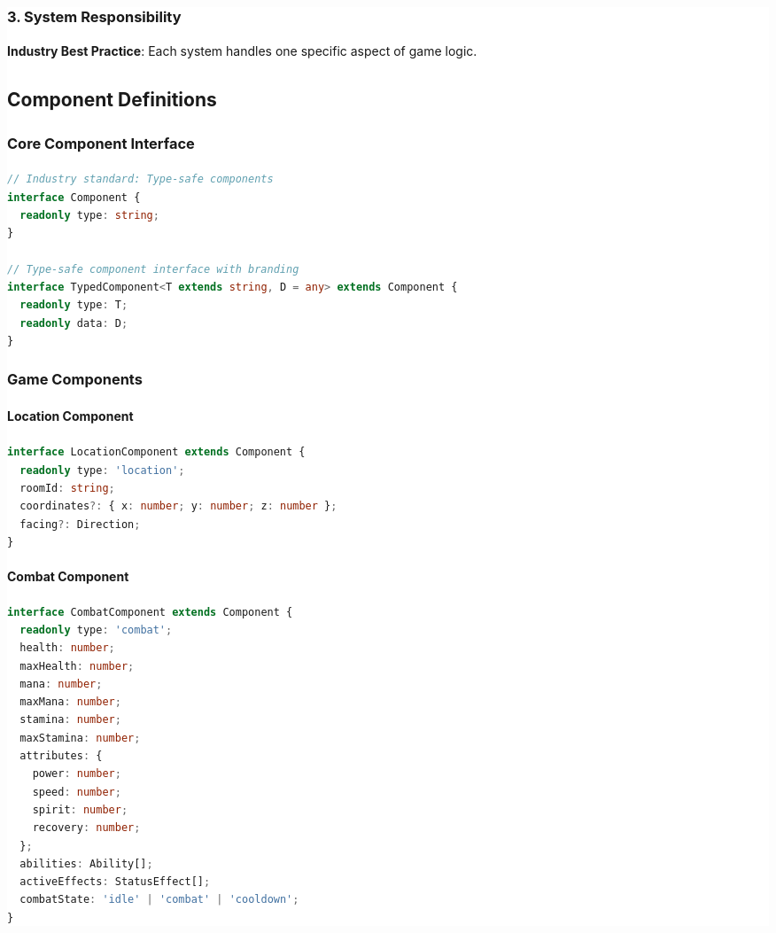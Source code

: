 ### 3. System Responsibility
**Industry Best Practice**: Each system handles one specific aspect of game logic.

## Component Definitions

### Core Component Interface
```typescript
// Industry standard: Type-safe components
interface Component {
  readonly type: string;
}

// Type-safe component interface with branding
interface TypedComponent<T extends string, D = any> extends Component {
  readonly type: T;
  readonly data: D;
}
```

### Game Components

#### Location Component
```typescript
interface LocationComponent extends Component {
  readonly type: 'location';
  roomId: string;
  coordinates?: { x: number; y: number; z: number };
  facing?: Direction;
}
```

#### Combat Component
```typescript
interface CombatComponent extends Component {
  readonly type: 'combat';
  health: number;
  maxHealth: number;
  mana: number;
  maxMana: number;
  stamina: number;
  maxStamina: number;
  attributes: {
    power: number;
    speed: number;
    spirit: number;
    recovery: number;
  };
  abilities: Ability[];
  activeEffects: StatusEffect[];
  combatState: 'idle' | 'combat' | 'cooldown';
}
```
